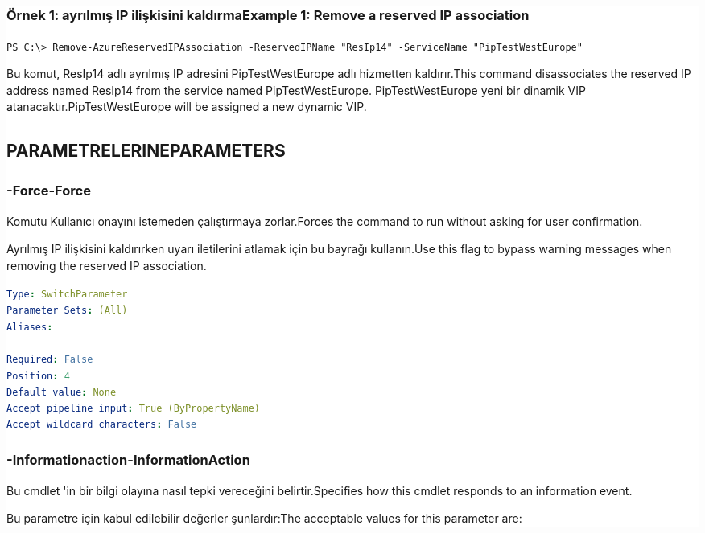 ### <span data-ttu-id="4c73a-109">Örnek 1: ayrılmış IP ilişkisini kaldırma</span><span class="sxs-lookup"><span data-stu-id="4c73a-109">Example 1: Remove a reserved IP association</span></span>
```
PS C:\> Remove-AzureReservedIPAssociation -ReservedIPName "ResIp14" -ServiceName "PipTestWestEurope"
```

<span data-ttu-id="4c73a-110">Bu komut, ResIp14 adlı ayrılmış IP adresini PipTestWestEurope adlı hizmetten kaldırır.</span><span class="sxs-lookup"><span data-stu-id="4c73a-110">This command disassociates the reserved IP address named ResIp14 from the service named PipTestWestEurope.</span></span>
<span data-ttu-id="4c73a-111">PipTestWestEurope yeni bir dinamik VIP atanacaktır.</span><span class="sxs-lookup"><span data-stu-id="4c73a-111">PipTestWestEurope will be assigned a new dynamic VIP.</span></span>

## <span data-ttu-id="4c73a-112">PARAMETRELERINE</span><span class="sxs-lookup"><span data-stu-id="4c73a-112">PARAMETERS</span></span>

### <span data-ttu-id="4c73a-113">-Force</span><span class="sxs-lookup"><span data-stu-id="4c73a-113">-Force</span></span>
<span data-ttu-id="4c73a-114">Komutu Kullanıcı onayını istemeden çalıştırmaya zorlar.</span><span class="sxs-lookup"><span data-stu-id="4c73a-114">Forces the command to run without asking for user confirmation.</span></span>

<span data-ttu-id="4c73a-115">Ayrılmış IP ilişkisini kaldırırken uyarı iletilerini atlamak için bu bayrağı kullanın.</span><span class="sxs-lookup"><span data-stu-id="4c73a-115">Use this flag to bypass warning messages when removing the reserved IP association.</span></span>

```yaml
Type: SwitchParameter
Parameter Sets: (All)
Aliases: 

Required: False
Position: 4
Default value: None
Accept pipeline input: True (ByPropertyName)
Accept wildcard characters: False
```

### <span data-ttu-id="4c73a-116">-Informationaction</span><span class="sxs-lookup"><span data-stu-id="4c73a-116">-InformationAction</span></span>
<span data-ttu-id="4c73a-117">Bu cmdlet 'in bir bilgi olayına nasıl tepki vereceğini belirtir.</span><span class="sxs-lookup"><span data-stu-id="4c73a-117">Specifies how this cmdlet responds to an information event.</span></span>

<span data-ttu-id="4c73a-118">Bu parametre için kabul edilebilir değerler şunlardır:</span><span class="sxs-lookup"><span data-stu-id="4c73a-118">The acceptable values for this parameter are:</span></span>
